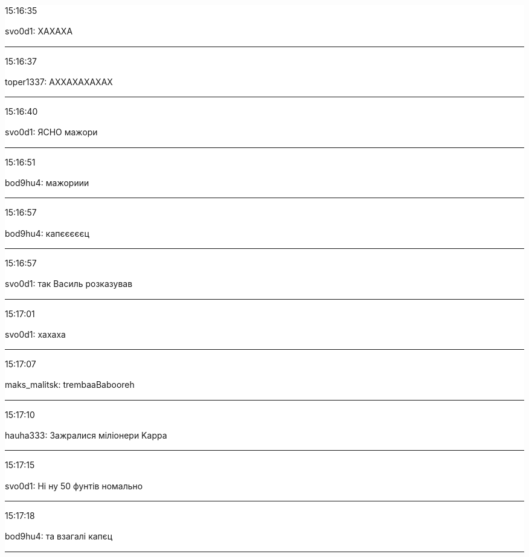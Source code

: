 15:16:35

svo0d1: ХАХАХА

---

15:16:37

toper1337: АХХАХАХАХАХ

---

15:16:40

svo0d1: ЯСНО мажори

---

15:16:51

bod9hu4: мажориии

---

15:16:57

bod9hu4: капєєєєєц

---

15:16:57

svo0d1: так Василь розказував

---

15:17:01

svo0d1: хахаха

---

15:17:07

maks_malitsk: trembaaBabooreh

---

15:17:10

hauha333: Зажралися міліонери Kappa

---

15:17:15

svo0d1: Ні ну 50 фунтів номально

---

15:17:18

bod9hu4: та взагалі капєц

---